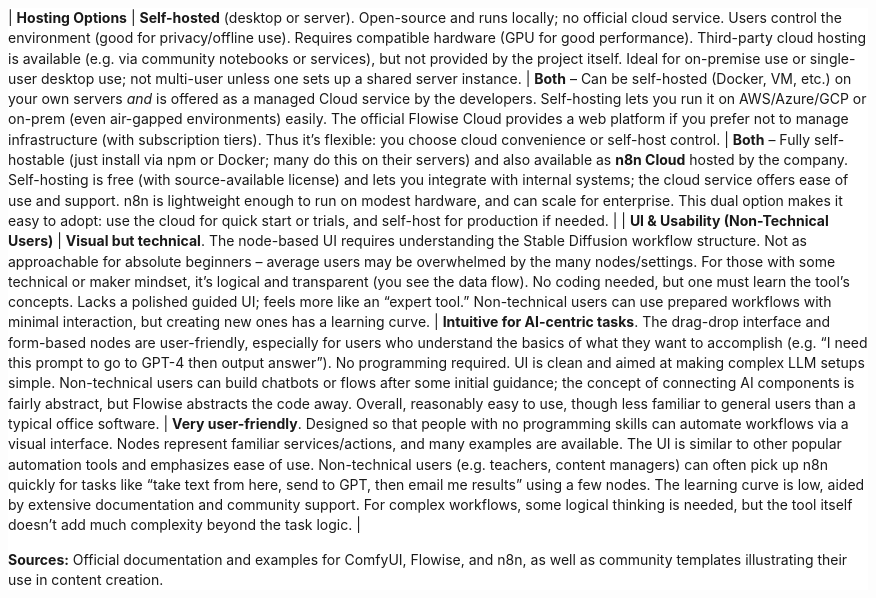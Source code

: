 | **Hosting Options**                      | **Self-hosted** (desktop or server). Open-source and runs locally; no official cloud service. Users control the environment (good for privacy/offline use). Requires compatible hardware (GPU for good performance). Third-party cloud hosting is available (e.g. via community notebooks or services), but not provided by the project itself. Ideal for on-premise use or single-user desktop use; not multi-user unless one sets up a shared server instance.                                                                                                         | **Both** – Can be self-hosted (Docker, VM, etc.) on your own servers *and* is offered as a managed Cloud service by the developers. Self-hosting lets you run it on AWS/Azure/GCP or on-prem (even air-gapped environments) easily. The official Flowise Cloud provides a web platform if you prefer not to manage infrastructure (with subscription tiers). Thus it’s flexible: you choose cloud convenience or self-host control.                                                                                                                                                                                        | **Both** – Fully self-hostable (just install via npm or Docker; many do this on their servers) and also available as **n8n Cloud** hosted by the company. Self-hosting is free (with source-available license) and lets you integrate with internal systems; the cloud service offers ease of use and support. n8n is lightweight enough to run on modest hardware, and can scale for enterprise. This dual option makes it easy to adopt: use the cloud for quick start or trials, and self-host for production if needed.                                                                                                                                                             |
| **UI & Usability (Non-Technical Users)** | **Visual but technical**. The node-based UI requires understanding the Stable Diffusion workflow structure. Not as approachable for absolute beginners – average users may be overwhelmed by the many nodes/settings. For those with some technical or maker mindset, it’s logical and transparent (you see the data flow). No coding needed, but one must learn the tool’s concepts. Lacks a polished guided UI; feels more like an “expert tool.” Non-technical users can use prepared workflows with minimal interaction, but creating new ones has a learning curve. | **Intuitive for AI-centric tasks**. The drag-drop interface and form-based nodes are user-friendly, especially for users who understand the basics of what they want to accomplish (e.g. “I need this prompt to go to GPT-4 then output answer”). No programming required. UI is clean and aimed at making complex LLM setups simple. Non-technical users can build chatbots or flows after some initial guidance; the concept of connecting AI components is fairly abstract, but Flowise abstracts the code away. Overall, reasonably easy to use, though less familiar to general users than a typical office software. | **Very user-friendly**. Designed so that people with no programming skills can automate workflows via a visual interface. Nodes represent familiar services/actions, and many examples are available. The UI is similar to other popular automation tools and emphasizes ease of use. Non-technical users (e.g. teachers, content managers) can often pick up n8n quickly for tasks like “take text from here, send to GPT, then email me results” using a few nodes. The learning curve is low, aided by extensive documentation and community support. For complex workflows, some logical thinking is needed, but the tool itself doesn’t add much complexity beyond the task logic. |

**Sources:** Official documentation and examples for ComfyUI, Flowise, and n8n, as well as community templates illustrating their use in content creation.
